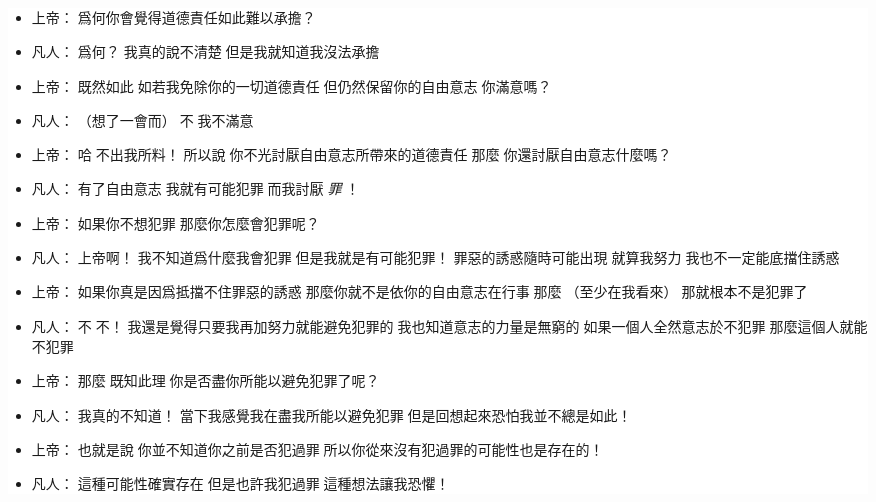 - 上帝：
  爲何你會覺得道德責任如此難以承擔？

- 凡人：
  爲何？ 我真的說不清楚 但是我就知道我沒法承擔

- 上帝：
  既然如此 如若我免除你的一切道德責任 但仍然保留你的自由意志 你滿意嗎？

- 凡人：
  （想了一會而） 不 我不滿意

- 上帝：
  哈
  不出我所料！
  所以說 你不光討厭自由意志所帶來的道德責任
  那麼 你還討厭自由意志什麼嗎？

- 凡人：
  有了自由意志 我就有可能犯罪 而我討厭 *罪* ！

- 上帝：
  如果你不想犯罪 那麼你怎麼會犯罪呢？

- 凡人：
  上帝啊！
  我不知道爲什麼我會犯罪 但是我就是有可能犯罪！
  罪惡的誘惑隨時可能出現
  就算我努力 我也不一定能底擋住誘惑

- 上帝：
  如果你真是因爲抵擋不住罪惡的誘惑
  那麼你就不是依你的自由意志在行事
  那麼 （至少在我看來） 那就根本不是犯罪了

- 凡人：
  不 不！
  我還是覺得只要我再加努力就能避免犯罪的
  我也知道意志的力量是無窮的
  如果一個人全然意志於不犯罪
  那麼這個人就能不犯罪

- 上帝：
  那麼 既知此理
  你是否盡你所能以避免犯罪了呢？

- 凡人：
  我真的不知道！
  當下我感覺我在盡我所能以避免犯罪
  但是回想起來恐怕我並不總是如此！

- 上帝：
  也就是說
  你並不知道你之前是否犯過罪
  所以你從來沒有犯過罪的可能性也是存在的！

- 凡人：
  這種可能性確實存在
  但是也許我犯過罪
  這種想法讓我恐懼！
